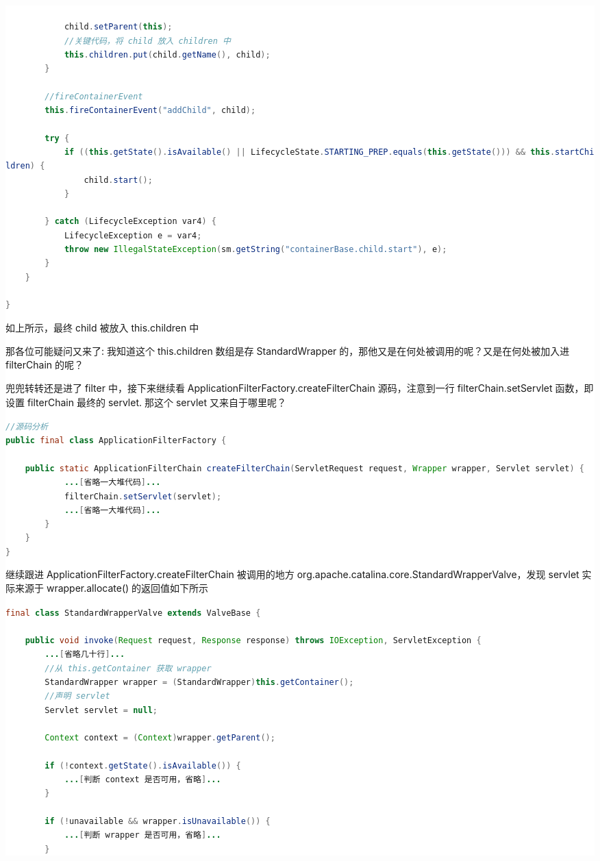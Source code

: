 ```java

            child.setParent(this);
            //关键代码，将 child 放入 children 中
            this.children.put(child.getName(), child);
        }

        //fireContainerEvent
        this.fireContainerEvent("addChild", child);

        try {
            if ((this.getState().isAvailable() || LifecycleState.STARTING_PREP.equals(this.getState())) && this.startChildren) {
                child.start();
            }

        } catch (LifecycleException var4) {
            LifecycleException e = var4;
            throw new IllegalStateException(sm.getString("containerBase.child.start"), e);
        }
    }

}
```
如上所示，最终 child 被放入 this.children 中  

那各位可能疑问又来了: 我知道这个 this.children 数组是存 StandardWrapper 的，那他又是在何处被调用的呢？又是在何处被加入进 filterChain 的呢？

兜兜转转还是进了 filter 中，接下来继续看 ApplicationFilterFactory.createFilterChain 源码，注意到一行 filterChain.setServlet 函数，即设置 filterChain 最终的 servlet. 那这个 servlet 又来自于哪里呢？

```java
//源码分析
public final class ApplicationFilterFactory {

    public static ApplicationFilterChain createFilterChain(ServletRequest request, Wrapper wrapper, Servlet servlet) {
            ...[省略一大堆代码]...
            filterChain.setServlet(servlet);
            ...[省略一大堆代码]...
        }
    }
}
```

继续跟进 ApplicationFilterFactory.createFilterChain 被调用的地方 org.apache.catalina.core.StandardWrapperValve，发现 servlet 实际来源于 wrapper.allocate() 的返回值如下所示

```java
final class StandardWrapperValve extends ValveBase {

    public void invoke(Request request, Response response) throws IOException, ServletException {
        ...[省略几十行]...
        //从 this.getContainer 获取 wrapper
        StandardWrapper wrapper = (StandardWrapper)this.getContainer();
        //声明 servlet
        Servlet servlet = null;

        Context context = (Context)wrapper.getParent();

        if (!context.getState().isAvailable()) {
            ...[判断 context 是否可用，省略]...
        }

        if (!unavailable && wrapper.isUnavailable()) {
            ...[判断 wrapper 是否可用，省略]...
        }
```